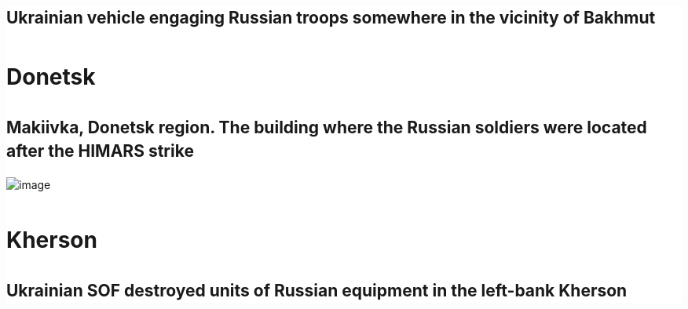 <video 
  src="https://user-images.githubusercontent.com/34960418/210281896-e5bcdfec-b3ba-47d8-9be8-80fdf0d6cb33.mp4" controls="controls" style="max-width: 730px;">
</video>

<video 
  src="https://user-images.githubusercontent.com/34960418/210282110-587599b1-41f4-4102-a56e-8b129aed091e.mp4" controls="controls" style="max-width: 730px;">
</video>


## Ukrainian vehicle engaging Russian troops somewhere in the vicinity of Bakhmut

<video 
  src="https://user-images.githubusercontent.com/34960418/210281034-0c60d06a-1080-4b14-bcea-44c58a651d89.mp4" controls="controls" style="max-width: 730px;">
</video>

<video 
  src="https://user-images.githubusercontent.com/34960418/210282030-ca28febc-bd16-45f4-9f2b-368de1867f76.mp4" controls="controls" style="max-width: 730px;">
</video>



# Donetsk

## Makiivka, Donetsk region. The building where the Russian soldiers were located after the HIMARS strike

![image](https://user-images.githubusercontent.com/34960418/210281304-3b1f3fdc-8107-4442-bbae-b6a3e055500f.png)

<video 
  src="https://user-images.githubusercontent.com/34960418/210281285-3b78655d-e3ca-4897-864a-91f1daebbd89.mp4" controls="controls" style="max-width: 730px;">
</video>


# Kherson

## Ukrainian SOF destroyed units of Russian equipment in the left-bank Kherson

<video 
  src="https://user-images.githubusercontent.com/34960418/210280205-885682e3-4629-44bd-888b-698abd4c055d.mp4" controls="controls" style="max-width: 730px;">
</video>

<video 
  src="https://user-images.githubusercontent.com/34960418/210280426-5f0c6ba7-d8b5-467b-bed7-ad7b506069da.mp4" controls="controls" style="max-width: 730px;">
</video>
